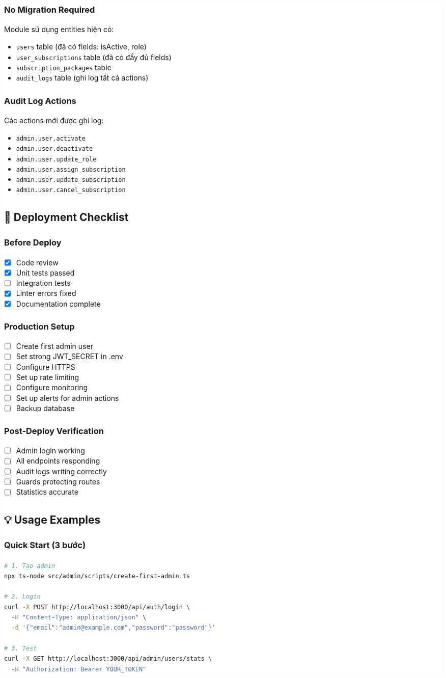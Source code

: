 ### No Migration Required
Module sử dụng entities hiện có:
- `users` table (đã có fields: isActive, role)
- `user_subscriptions` table (đã có đầy đủ fields)
- `subscription_packages` table
- `audit_logs` table (ghi log tất cả actions)

### Audit Log Actions
Các actions mới được ghi log:
- `admin.user.activate`
- `admin.user.deactivate`
- `admin.user.update_role`
- `admin.user.assign_subscription`
- `admin.user.update_subscription`
- `admin.user.cancel_subscription`

## 🚀 Deployment Checklist

### Before Deploy
- [x] Code review
- [x] Unit tests passed
- [ ] Integration tests
- [x] Linter errors fixed
- [x] Documentation complete

### Production Setup
- [ ] Create first admin user
- [ ] Set strong JWT_SECRET in .env
- [ ] Configure HTTPS
- [ ] Set up rate limiting
- [ ] Configure monitoring
- [ ] Set up alerts for admin actions
- [ ] Backup database

### Post-Deploy Verification
- [ ] Admin login working
- [ ] All endpoints responding
- [ ] Audit logs writing correctly
- [ ] Guards protecting routes
- [ ] Statistics accurate

## 💡 Usage Examples

### Quick Start (3 bước)
```bash
# 1. Tạo admin
npx ts-node src/admin/scripts/create-first-admin.ts

# 2. Login
curl -X POST http://localhost:3000/api/auth/login \
  -H "Content-Type: application/json" \
  -d '{"email":"admin@example.com","password":"password"}'

# 3. Test
curl -X GET http://localhost:3000/api/admin/users/stats \
  -H "Authorization: Bearer YOUR_TOKEN"
```
